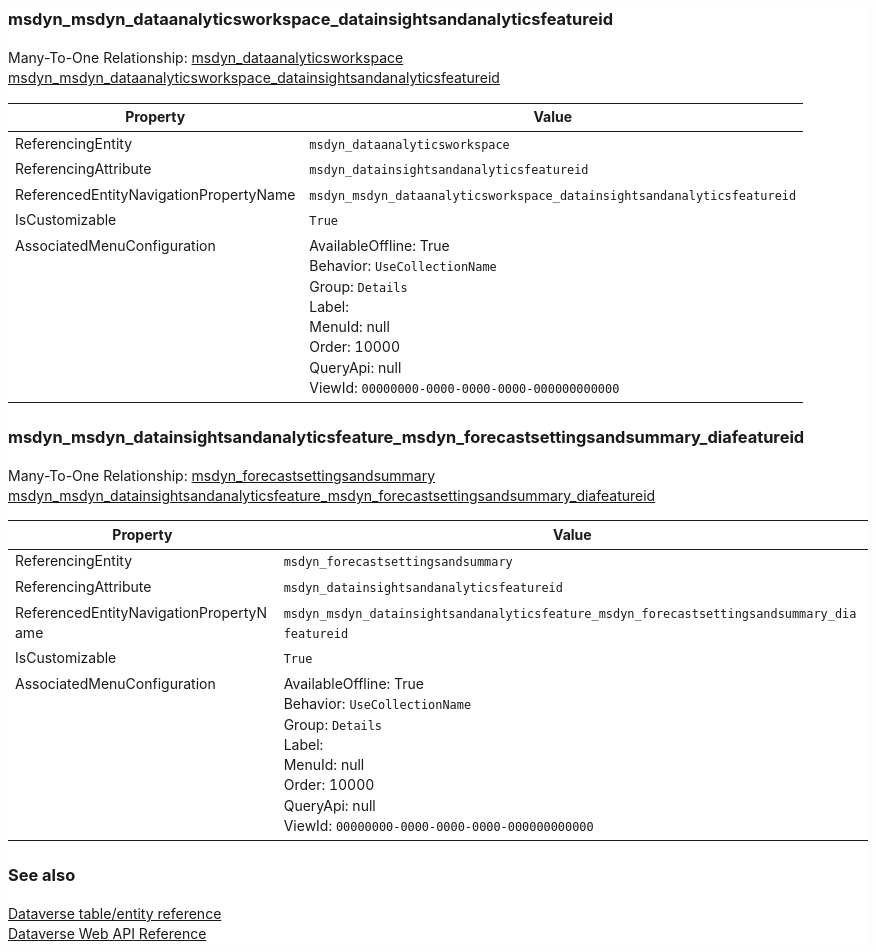 ### <a name="BKMK_msdyn_msdyn_dataanalyticsworkspace_datainsightsandanalyticsfeatureid"></a> msdyn_msdyn_dataanalyticsworkspace_datainsightsandanalyticsfeatureid

Many-To-One Relationship: [msdyn_dataanalyticsworkspace msdyn_msdyn_dataanalyticsworkspace_datainsightsandanalyticsfeatureid](msdyn_dataanalyticsworkspace.md#BKMK_msdyn_msdyn_dataanalyticsworkspace_datainsightsandanalyticsfeatureid)

|Property|Value|
|---|---|
|ReferencingEntity|`msdyn_dataanalyticsworkspace`|
|ReferencingAttribute|`msdyn_datainsightsandanalyticsfeatureid`|
|ReferencedEntityNavigationPropertyName|`msdyn_msdyn_dataanalyticsworkspace_datainsightsandanalyticsfeatureid`|
|IsCustomizable|`True`|
|AssociatedMenuConfiguration|AvailableOffline: True<br />Behavior: `UseCollectionName`<br />Group: `Details`<br />Label: <br />MenuId: null<br />Order: 10000<br />QueryApi: null<br />ViewId: `00000000-0000-0000-0000-000000000000`|

### <a name="BKMK_msdyn_msdyn_datainsightsandanalyticsfeature_msdyn_forecastsettingsandsummary_diafeatureid"></a> msdyn_msdyn_datainsightsandanalyticsfeature_msdyn_forecastsettingsandsummary_diafeatureid

Many-To-One Relationship: [msdyn_forecastsettingsandsummary msdyn_msdyn_datainsightsandanalyticsfeature_msdyn_forecastsettingsandsummary_diafeatureid](msdyn_forecastsettingsandsummary.md#BKMK_msdyn_msdyn_datainsightsandanalyticsfeature_msdyn_forecastsettingsandsummary_diafeatureid)

|Property|Value|
|---|---|
|ReferencingEntity|`msdyn_forecastsettingsandsummary`|
|ReferencingAttribute|`msdyn_datainsightsandanalyticsfeatureid`|
|ReferencedEntityNavigationPropertyName|`msdyn_msdyn_datainsightsandanalyticsfeature_msdyn_forecastsettingsandsummary_diafeatureid`|
|IsCustomizable|`True`|
|AssociatedMenuConfiguration|AvailableOffline: True<br />Behavior: `UseCollectionName`<br />Group: `Details`<br />Label: <br />MenuId: null<br />Order: 10000<br />QueryApi: null<br />ViewId: `00000000-0000-0000-0000-000000000000`|



### See also

[Dataverse table/entity reference](../about-entity-reference.md)  
[Dataverse Web API Reference](/power-apps/developer/data-platform/webapi/reference/about)   


